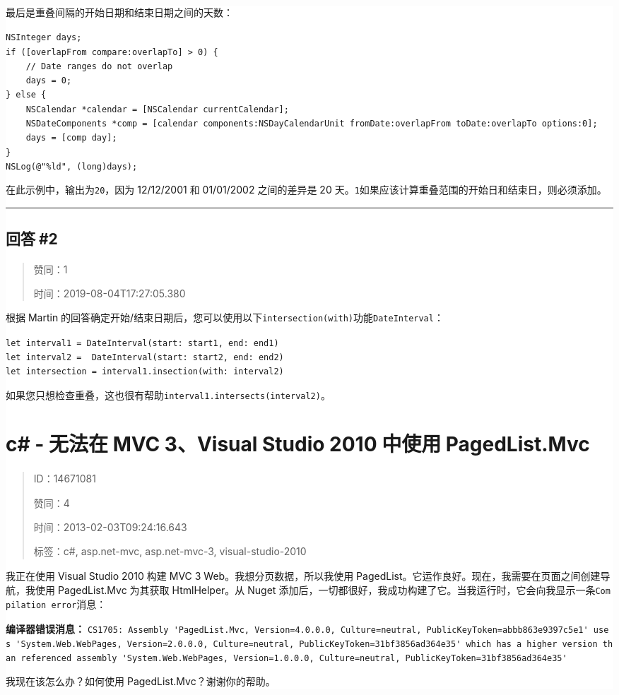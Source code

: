 最后是重叠间隔的开始日期和结束日期之间的天数：

```
NSInteger days;
if ([overlapFrom compare:overlapTo] > 0) {
    // Date ranges do not overlap
    days = 0;
} else {
    NSCalendar *calendar = [NSCalendar currentCalendar];
    NSDateComponents *comp = [calendar components:NSDayCalendarUnit fromDate:overlapFrom toDate:overlapTo options:0];
    days = [comp day];
}
NSLog(@"%ld", (long)days); 
```

在此示例中，输出为`20`，因为 12/12/2001 和 01/01/2002 之间的差异是 20 天。`1`如果应该计算重叠范围的开始日和结束日，则必须添加。

* * *

## 回答 #2

> 赞同：1
> 
> 时间：2019-08-04T17:27:05.380

根据 Martin 的回答确定开始/结束日期后，您可以使用以下`intersection(with)`功能`DateInterval`：

```
let interval1 = DateInterval(start: start1, end: end1)
let interval2 =  DateInterval(start: start2, end: end2)
let intersection = interval1.insection(with: interval2) 
```

如果您只想检查重叠，这也很有帮助`interval1.intersects(interval2)`。

# c# - 无法在 MVC 3、Visual Studio 2010 中使用 PagedList.Mvc

> ID：14671081
> 
> 赞同：4
> 
> 时间：2013-02-03T09:24:16.643
> 
> 标签：c#, asp.net-mvc, asp.net-mvc-3, visual-studio-2010

我正在使用 Visual Studio 2010 构建 MVC 3 Web。我想分页数据，所以我使用 PagedList。它运作良好。现在，我需要在页面之间创建导航，我使用 PagedList.Mvc 为其获取 HtmlHelper。从 Nuget 添加后，一切都很好，我成功构建了它。当我运行时，它会向我显示一条`Compilation error`消息：

**编译器错误消息：** `CS1705: Assembly 'PagedList.Mvc, Version=4.0.0.0, Culture=neutral, PublicKeyToken=abbb863e9397c5e1' uses 'System.Web.WebPages, Version=2.0.0.0, Culture=neutral, PublicKeyToken=31bf3856ad364e35' which has a higher version than referenced assembly 'System.Web.WebPages, Version=1.0.0.0, Culture=neutral, PublicKeyToken=31bf3856ad364e35'`

我现在该怎么办？如何使用 PagedList.Mvc？谢谢你的帮助。
